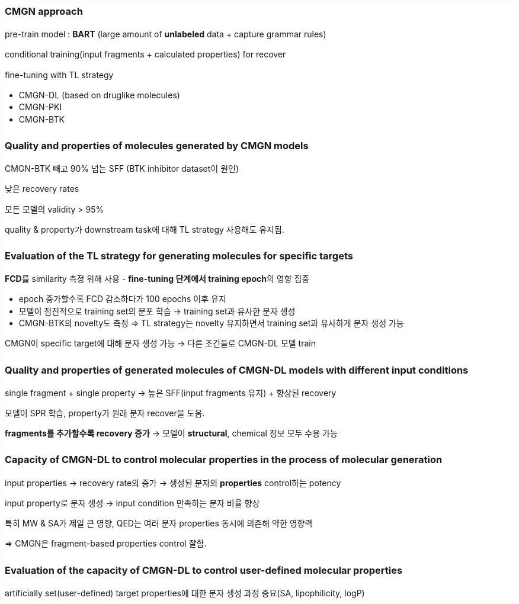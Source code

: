 ### CMGN approach

pre-train model : **BART** (large amount of **unlabeled** data + capture grammar rules)

conditional training(input fragments + calculated properties) for recover

fine-tuning with TL strategy

- CMGN-DL (based on druglike molecules)
- CMGN-PKI
- CMGN-BTK

### Quality and properties of molecules generated by CMGN models

CMGN-BTK 빼고 90% 넘는 SFF (BTK inhibitor dataset이 원인)

낮은 recovery rates

모든 모델의 validity > 95%

quality & property가 downstream task에 대해 TL strategy 사용해도 유지됨.

### Evaluation of the TL strategy for generating molecules for specific targets

**FCD**를 similarity 측정 위해 사용 - **fine-tuning 단계에서 training epoch**의 영향 집중

- epoch 증가할수록 FCD 감소하다가 100 epochs 이후 유지
- 모델이 점진적으로 training set의 분포 학습 → training set과 유사한 분자 생성
- CMGN-BTK의 novelty도 측정 ⇒ TL strategy는 novelty 유지하면서 training set과 유사하게 분자 생성 가능

CMGN이 specific target에 대해 분자 생성 가능 → 다른 조건들로 CMGN-DL 모델 train

### Quality and properties of generated molecules of CMGN-DL models with different input conditions

single fragment + single property → 높은 SFF(input fragments 유지) + 향상된 recovery

모델이 SPR 학습, property가 원래 분자 recover을 도움.

**fragments를 추가할수록 recovery 증가** → 모델이 **structural**, chemical 정보 모두 수용 가능

### Capacity of CMGN-DL to control molecular properties in the process of molecular generation

input properties → recovery rate의 증가 → 생성된 분자의 **properties** control하는 potency

input property로 분자 생성 → input condition 만족하는 분자 비율 향상

특히 MW & SA가 제일 큰 영향, QED는 여러 분자 properties 동시에 의존해 약한 영향력

⇒ CMGN은 fragment-based properties control 잘함.

### Evaluation of the capacity of CMGN-DL to control user-defined molecular properties

artificially set(user-defined) target properties에 대한 분자 생성 과정 중요(SA, lipophilicity, logP)
